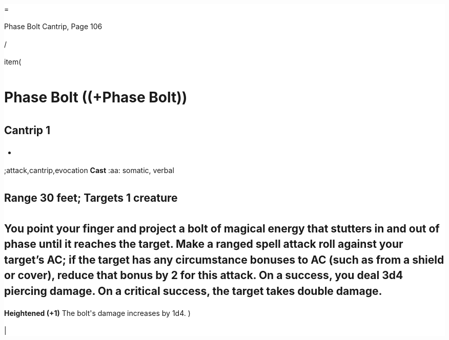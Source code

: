 =

Phase Bolt Cantrip, Page 106

/

item(
# Phase Bolt ((+Phase Bolt))
## Cantrip 1
-
;attack,cantrip,evocation
**Cast** :aa: somatic, verbal

**Range** 30 feet; **Targets** 1 creature
-
You point your finger and project a bolt of magical energy that stutters in and out of phase until it reaches the target. Make a ranged spell attack roll against your target’s AC; if the target has any circumstance bonuses to AC (such as from a shield or cover), reduce that bonus by 2 for this attack. On a success, you deal 3d4 piercing damage. On a critical success, the target takes double damage.
-
**Heightened (+1)** The bolt's damage increases by 1d4.
)

|
